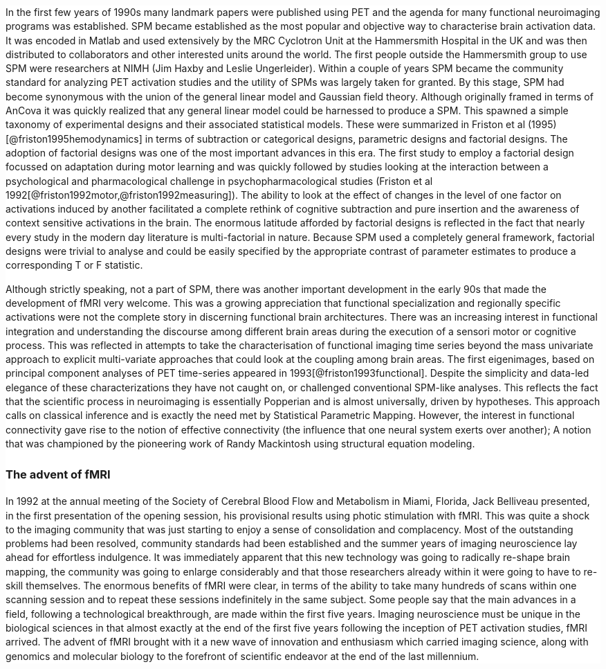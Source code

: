 In the first few years of 1990s many landmark papers were published using PET and the agenda for many functional neuroimaging programs was established. SPM became established as the most popular and objective way to characterise brain activation data. It was encoded in Matlab and used extensively by the MRC Cyclotron Unit at the Hammersmith Hospital in the UK and was then distributed to collaborators and other interested units around the world. The first people outside the Hammersmith group to use SPM were researchers at NIMH (Jim Haxby and Leslie Ungerleider). Within a couple of years SPM became the community standard for analyzing PET activation studies and the utility of SPMs was largely taken for granted. By this stage, SPM had become synonymous with the union of the general linear model and Gaussian field theory. Although originally framed in terms of AnCova it was quickly realized that any general linear model could be harnessed to produce a SPM. This spawned a simple taxonomy of experimental designs and their associated statistical models. These were summarized in Friston et al (1995)[@friston1995hemodynamics] in terms of subtraction or categorical designs, parametric designs and factorial designs. The adoption of factorial designs was one of the most important advances in this era. The first study to employ a factorial design focussed on adaptation during motor learning and was quickly followed by studies looking at the interaction between a psychological and pharmacological challenge in psychopharmacological studies (Friston et al 1992[@friston1992motor,@friston1992measuring]). The ability to look at the effect of changes in the level of one factor on activations induced by another facilitated a complete rethink of cognitive subtraction and pure insertion and the awareness of context sensitive activations in the brain. The enormous latitude afforded by factorial designs is reflected in the fact that nearly every study in the modern day literature is multi-factorial in nature. Because SPM used a completely general framework, factorial designs were trivial to analyse and could be easily specified by the appropriate contrast of parameter estimates to produce a corresponding T or F statistic.

Although strictly speaking, not a part of SPM, there was another important development in the early 90s that made the development of fMRI very welcome. This was a growing appreciation that functional specialization and regionally specific activations were not the complete story in discerning functional brain architectures. There was an increasing interest in functional integration and understanding the discourse among different brain areas during the execution of a sensori motor or cognitive process. This was reflected in attempts to take the characterisation of functional imaging time series beyond the mass univariate approach to explicit multi-variate approaches that could look at the coupling among brain areas. The first eigenimages, based on principal component analyses of PET time-series appeared in 1993[@friston1993functional]. Despite the simplicity and data-led elegance of these characterizations they have not caught on, or challenged conventional SPM-like analyses. This reflects the fact that the scientific process in neuroimaging is essentially Popperian and is almost universally, driven by hypotheses. This approach calls on classical inference and is exactly the need met by Statistical Parametric Mapping. However, the interest in functional connectivity gave rise to the notion of effective connectivity (the influence that one neural system exerts over another); A notion that was championed by the pioneering work of Randy Mackintosh using structural equation modeling.

### The advent of fMRI
In 1992 at the annual meeting of the Society of Cerebral Blood Flow and Metabolism in Miami, Florida, Jack Belliveau presented, in the first presentation of the opening session, his provisional results using photic stimulation with fMRI. This was quite a shock to the imaging community that was just starting to enjoy a sense of consolidation and complacency. Most of the outstanding problems had been resolved, community standards had been established and the summer years of imaging neuroscience lay ahead for effortless indulgence. It was immediately apparent that this new technology was going to radically re-shape brain mapping, the community was going to enlarge considerably and that those researchers already within it were going to have to re-skill themselves. The enormous benefits of fMRI were clear, in terms of the ability to take many hundreds of scans within one scanning session and to repeat these sessions indefinitely in the same subject. Some people say that the main advances in a field, following a technological breakthrough, are made within the first five years. Imaging neuroscience must be unique in the biological sciences in that almost exactly at the end of the first five years following the inception of PET activation studies, fMRI arrived. The advent of fMRI brought with it a new wave of innovation and enthusiasm which carried imaging science, along with genomics and molecular biology to the forefront of scientific endeavor at the end of the last millennium.
